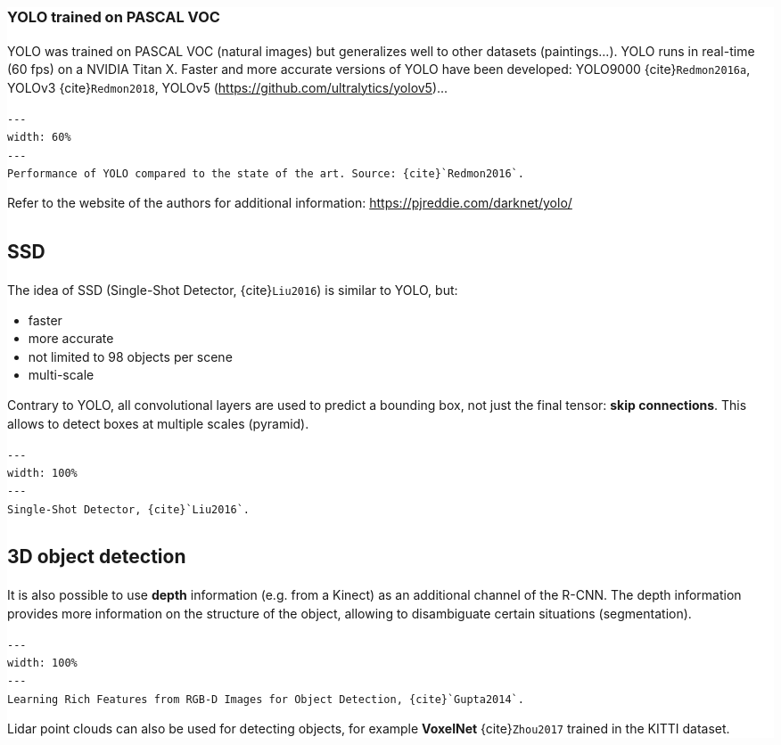 ### YOLO  trained on PASCAL VOC

YOLO was trained on PASCAL VOC (natural images) but generalizes well to other datasets (paintings...). YOLO runs in real-time (60 fps) on a NVIDIA Titan X.
Faster and more accurate versions of YOLO have been developed: YOLO9000 {cite}`Redmon2016a`, YOLOv3 {cite}`Redmon2018`, YOLOv5 (<https://github.com/ultralytics/yolov5>)...

```{figure} ../img/yolo-result2.png
---
width: 60%
---
Performance of YOLO compared to the state of the art. Source: {cite}`Redmon2016`.
```

Refer to the website of the authors for additional information: <https://pjreddie.com/darknet/yolo/> 

<div class='embed-container'><iframe src='https://www.youtube.com/embed/MPU2HistivI' frameborder='0' allowfullscreen></iframe></div>


## SSD


The idea of SSD (Single-Shot Detector, {cite}`Liu2016`) is similar to YOLO, but:

* faster
* more accurate
* not limited to 98 objects per scene
* multi-scale

Contrary to YOLO, all convolutional layers are used to predict a bounding box, not just the final tensor: **skip connections**. This allows to detect boxes at multiple scales (pyramid).

```{figure} ../img/ssd.png
---
width: 100%
---
Single-Shot Detector, {cite}`Liu2016`.
```

## 3D object detection

It is also possible to use **depth** information (e.g. from a Kinect) as an additional channel of the R-CNN. The depth information provides more information on the structure of the object, allowing to disambiguate certain situations (segmentation).

```{figure} ../img/rcnn-rgbd.png
---
width: 100%
---
Learning Rich Features from RGB-D Images for Object Detection, {cite}`Gupta2014`.
```

Lidar point clouds can also be used for detecting objects, for example **VoxelNet**  {cite}`Zhou2017` trained in the KITTI dataset.
